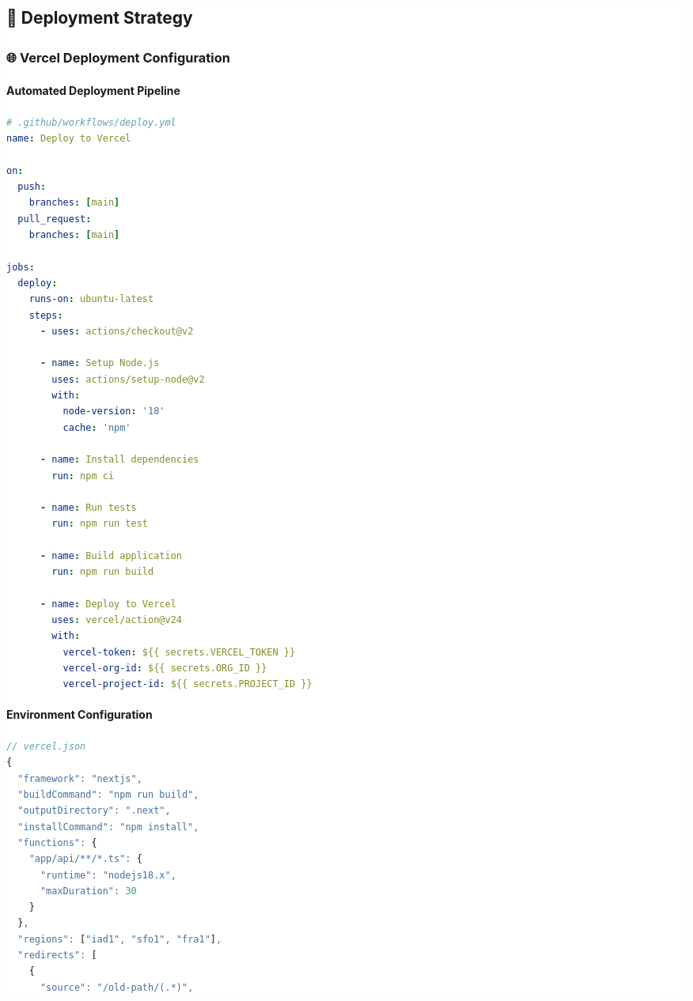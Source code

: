 
## 🚀 Deployment Strategy

### 🌐 **Vercel Deployment Configuration**

#### **Automated Deployment Pipeline**
```yaml
# .github/workflows/deploy.yml
name: Deploy to Vercel

on:
  push:
    branches: [main]
  pull_request:
    branches: [main]

jobs:
  deploy:
    runs-on: ubuntu-latest
    steps:
      - uses: actions/checkout@v2
      
      - name: Setup Node.js
        uses: actions/setup-node@v2
        with:
          node-version: '18'
          cache: 'npm'
      
      - name: Install dependencies
        run: npm ci
      
      - name: Run tests
        run: npm run test
      
      - name: Build application
        run: npm run build
      
      - name: Deploy to Vercel
        uses: vercel/action@v24
        with:
          vercel-token: ${{ secrets.VERCEL_TOKEN }}
          vercel-org-id: ${{ secrets.ORG_ID }}
          vercel-project-id: ${{ secrets.PROJECT_ID }}
```

#### **Environment Configuration**
```javascript
// vercel.json
{
  "framework": "nextjs",
  "buildCommand": "npm run build",
  "outputDirectory": ".next",
  "installCommand": "npm install",
  "functions": {
    "app/api/**/*.ts": {
      "runtime": "nodejs18.x",
      "maxDuration": 30
    }
  },
  "regions": ["iad1", "sfo1", "fra1"],
  "redirects": [
    {
      "source": "/old-path/(.*)",
```